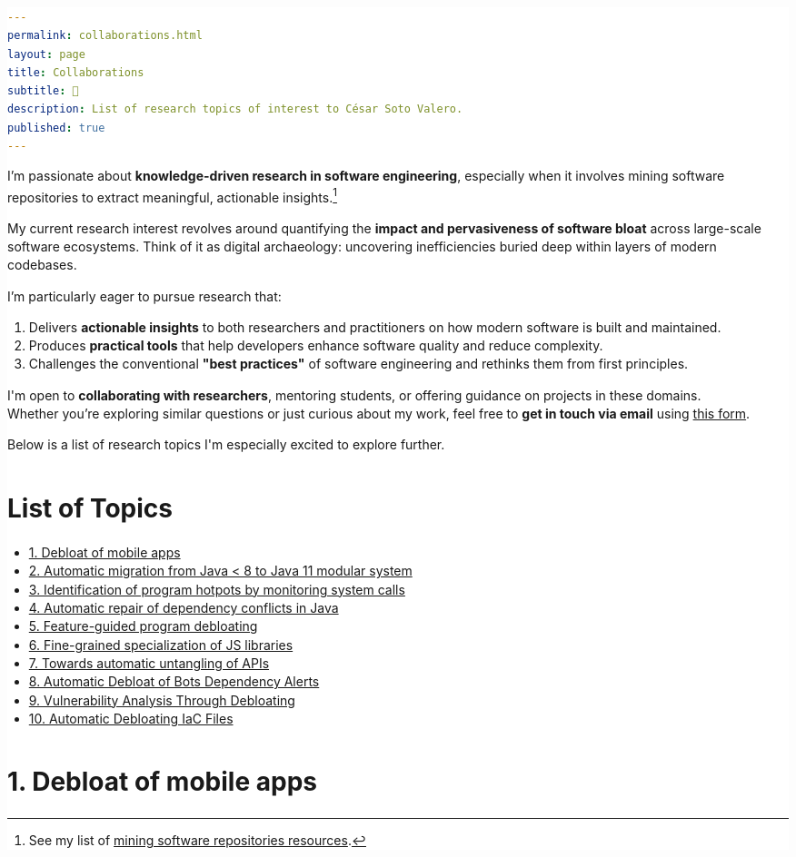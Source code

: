 ```yaml
---
permalink: collaborations.html
layout: page
title: Collaborations
subtitle: 🤝
description: List of research topics of interest to César Soto Valero.
published: true
---
```


I’m passionate about **knowledge-driven research in software engineering**, especially when it involves mining software repositories to extract meaningful, actionable insights.[^1]

My current research interest revolves around quantifying the **impact and pervasiveness of software bloat** across large-scale software ecosystems. 
Think of it as digital archaeology: uncovering inefficiencies buried deep within layers of modern codebases.

I’m particularly eager to pursue research that:

1. Delivers **actionable insights** to both researchers and practitioners on how modern software is built and maintained.
2. Produces **practical tools** that help developers enhance software quality and reduce complexity.
3. Challenges the conventional **"best practices"** of software engineering and rethinks them from first principles.

I'm open to **collaborating with researchers**, mentoring students, or offering guidance on projects in these domains.  
Whether you’re exploring similar questions or just curious about my work, feel free to **get in touch via email** using [this form](../about-me#contact-me).

Below is a list of research topics I'm especially excited to explore further.

# List of Topics

* [1. Debloat of mobile apps](#1-debloat-of-mobile-apps)
* [2. Automatic migration from Java &lt; 8 to Java 11 modular system](#2-automatic-migration-from-java--8-to-java-11-modular-system)
* [3. Identification of program hotpots by monitoring system calls](#3-identification-of-program-hotpots-by-monitoring-system-calls)
* [4. Automatic repair of dependency conflicts in Java](#4-automatic-repair-of-dependency-conflicts-in-java)
* [5. Feature-guided program debloating](#5-feature-guided-program-debloating)
* [6. Fine-grained specialization of JS libraries](#6-fine-grained-specialization-of-js-libraries)
* [7. Towards automatic untangling of APIs](#7-towards-automatic-untangling-of-apis)
* [8. Automatic Debloat of Bots Dependency Alerts](#8-automatic-debloat-of-bots-dependency-alerts)
* [9. Vulnerability Analysis Through Debloating](#9-vulnerability-analysis-through-debloating)
* [10. Automatic Debloating IaC Files](#10-automatic-debloating-iac-files)

# 1. Debloat of mobile apps


[^1]: See my list of [mining software repositories resources](./mining-software-repositories-resources.html).
